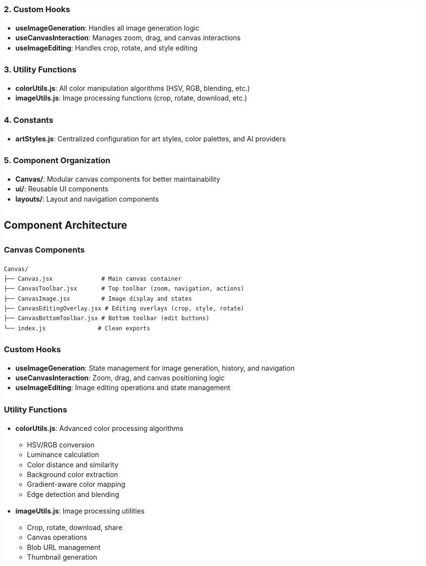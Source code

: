 ### 2. **Custom Hooks**
- **useImageGeneration**: Handles all image generation logic
- **useCanvasInteraction**: Manages zoom, drag, and canvas interactions
- **useImageEditing**: Handles crop, rotate, and style editing

### 3. **Utility Functions**
- **colorUtils.js**: All color manipulation algorithms (HSV, RGB, blending, etc.)
- **imageUtils.js**: Image processing functions (crop, rotate, download, etc.)

### 4. **Constants**
- **artStyles.js**: Centralized configuration for art styles, color palettes, and AI providers

### 5. **Component Organization**
- **Canvas/**: Modular canvas components for better maintainability
- **ui/**: Reusable UI components
- **layouts/**: Layout and navigation components

## Component Architecture

### Canvas Components
```
Canvas/
├── Canvas.jsx              # Main canvas container
├── CanvasToolbar.jsx       # Top toolbar (zoom, navigation, actions)
├── CanvasImage.jsx         # Image display and states
├── CanvasEditingOverlay.jsx # Editing overlays (crop, style, rotate)
├── CanvasBottomToolbar.jsx # Bottom toolbar (edit buttons)
└── index.js               # Clean exports
```

### Custom Hooks
- **useImageGeneration**: State management for image generation, history, and navigation
- **useCanvasInteraction**: Zoom, drag, and canvas positioning logic
- **useImageEditing**: Image editing operations and state management

### Utility Functions
- **colorUtils.js**: Advanced color processing algorithms
  - HSV/RGB conversion
  - Luminance calculation
  - Color distance and similarity
  - Background color extraction
  - Gradient-aware color mapping
  - Edge detection and blending

- **imageUtils.js**: Image processing utilities
  - Crop, rotate, download, share
  - Canvas operations
  - Blob URL management
  - Thumbnail generation
